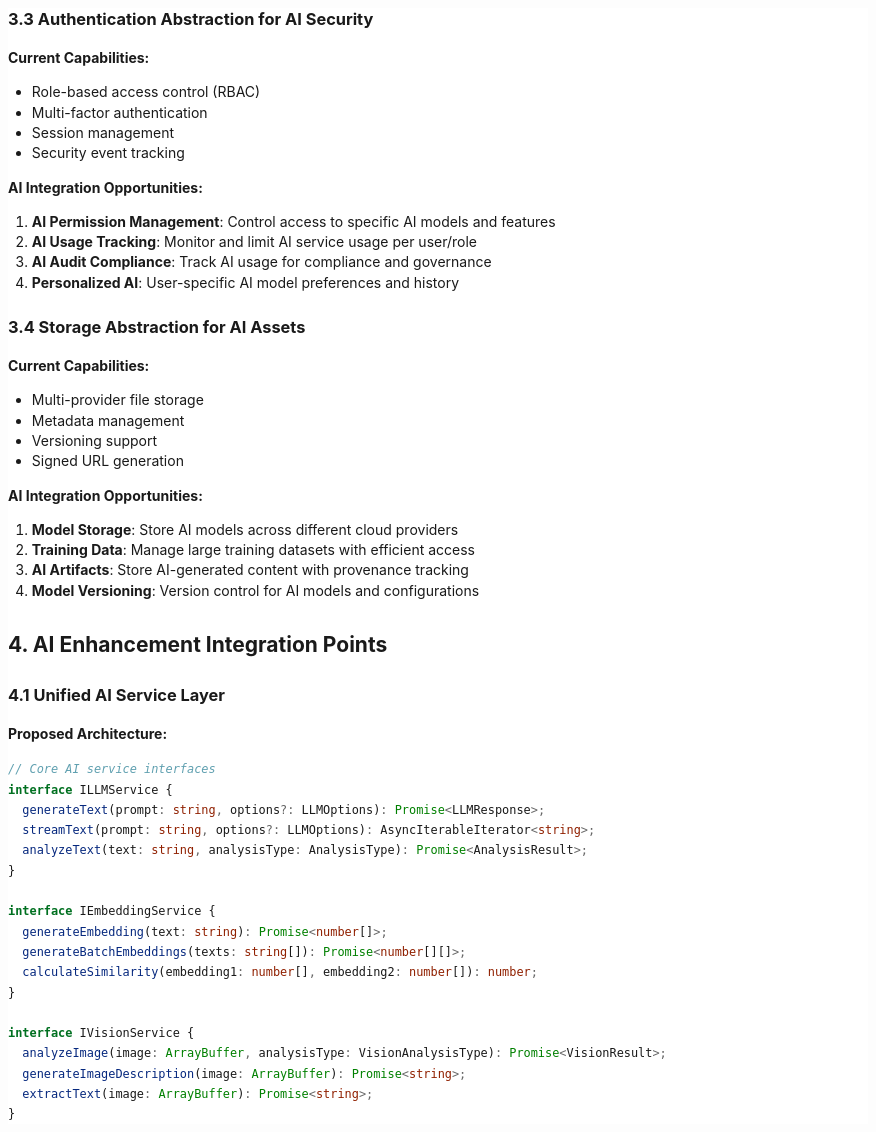 ### 3.3 Authentication Abstraction for AI Security

**Current Capabilities:**
- Role-based access control (RBAC)
- Multi-factor authentication
- Session management
- Security event tracking

**AI Integration Opportunities:**
1. **AI Permission Management**: Control access to specific AI models and features
2. **AI Usage Tracking**: Monitor and limit AI service usage per user/role
3. **AI Audit Compliance**: Track AI usage for compliance and governance
4. **Personalized AI**: User-specific AI model preferences and history

### 3.4 Storage Abstraction for AI Assets

**Current Capabilities:**
- Multi-provider file storage
- Metadata management
- Versioning support
- Signed URL generation

**AI Integration Opportunities:**
1. **Model Storage**: Store AI models across different cloud providers
2. **Training Data**: Manage large training datasets with efficient access
3. **AI Artifacts**: Store AI-generated content with provenance tracking
4. **Model Versioning**: Version control for AI models and configurations

## 4. AI Enhancement Integration Points

### 4.1 Unified AI Service Layer

**Proposed Architecture:**

```typescript
// Core AI service interfaces
interface ILLMService {
  generateText(prompt: string, options?: LLMOptions): Promise<LLMResponse>;
  streamText(prompt: string, options?: LLMOptions): AsyncIterableIterator<string>;
  analyzeText(text: string, analysisType: AnalysisType): Promise<AnalysisResult>;
}

interface IEmbeddingService {
  generateEmbedding(text: string): Promise<number[]>;
  generateBatchEmbeddings(texts: string[]): Promise<number[][]>;
  calculateSimilarity(embedding1: number[], embedding2: number[]): number;
}

interface IVisionService {
  analyzeImage(image: ArrayBuffer, analysisType: VisionAnalysisType): Promise<VisionResult>;
  generateImageDescription(image: ArrayBuffer): Promise<string>;
  extractText(image: ArrayBuffer): Promise<string>;
}
```
